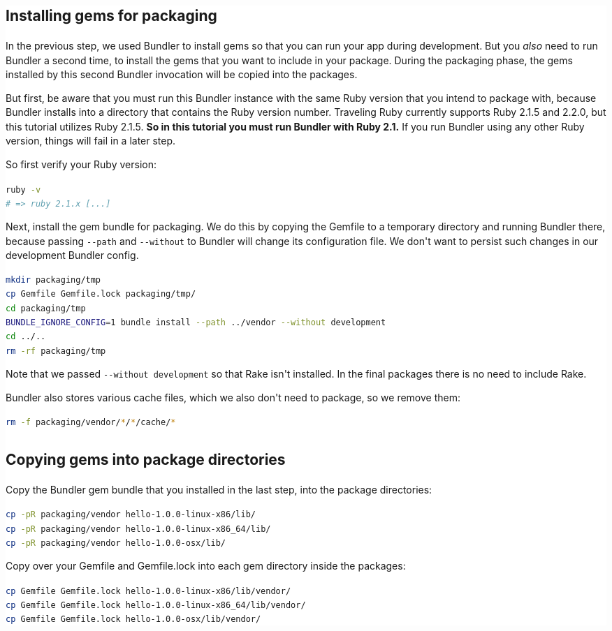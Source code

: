 ## Installing gems for packaging

In the previous step, we used Bundler to install gems so that you can run your app during development. But you *also* need to run Bundler a second time, to install the gems that you want to include in your package. During the packaging phase, the gems installed by this second Bundler invocation will be copied into the packages.

But first, be aware that you must run this Bundler instance with the same Ruby version that you intend to package with, because Bundler installs into a directory that contains the Ruby version number. Traveling Ruby currently supports Ruby 2.1.5 and 2.2.0, but this tutorial utilizes Ruby 2.1.5. **So in this tutorial you must run Bundler with Ruby 2.1.** If you run Bundler using any other Ruby version, things will fail in a later step.

So first verify your Ruby version:

```Bash
ruby -v
# => ruby 2.1.x [...]
```

Next, install the gem bundle for packaging. We do this by copying the Gemfile to a temporary directory and running Bundler there, because passing `--path` and `--without` to Bundler will change its configuration file. We don't want to persist such changes in our development Bundler config.

```Bash
mkdir packaging/tmp
cp Gemfile Gemfile.lock packaging/tmp/
cd packaging/tmp
BUNDLE_IGNORE_CONFIG=1 bundle install --path ../vendor --without development
cd ../..
rm -rf packaging/tmp
```

Note that we passed `--without development` so that Rake isn't installed. In the final packages there is no need to include Rake.

Bundler also stores various cache files, which we also don't need to package, so we remove them:

```Bash
rm -f packaging/vendor/*/*/cache/*
```

## Copying gems into package directories

Copy the Bundler gem bundle that you installed in the last step, into the package directories:

```Bash
cp -pR packaging/vendor hello-1.0.0-linux-x86/lib/
cp -pR packaging/vendor hello-1.0.0-linux-x86_64/lib/
cp -pR packaging/vendor hello-1.0.0-osx/lib/
```

Copy over your Gemfile and Gemfile.lock into each gem directory inside the packages:

```Bash
cp Gemfile Gemfile.lock hello-1.0.0-linux-x86/lib/vendor/
cp Gemfile Gemfile.lock hello-1.0.0-linux-x86_64/lib/vendor/
cp Gemfile Gemfile.lock hello-1.0.0-osx/lib/vendor/
```
